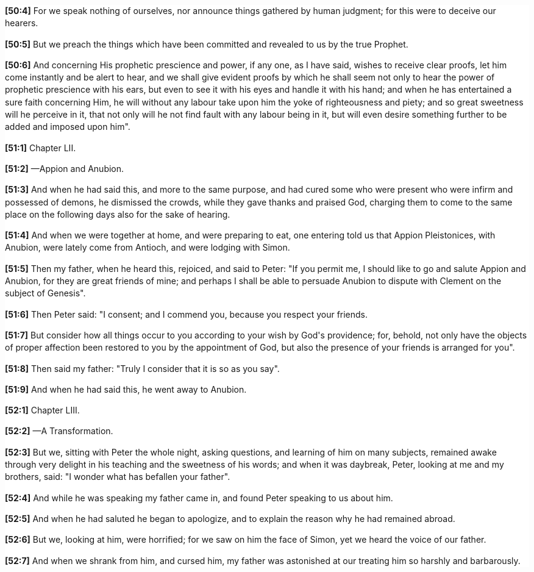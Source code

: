 **[50:4]** For we speak nothing of ourselves, nor announce things gathered by human judgment; for this were to deceive our hearers.

**[50:5]** But we preach the things which have been committed and revealed to us by the true Prophet.

**[50:6]** And concerning His prophetic prescience and power, if any one, as I have said, wishes to receive clear proofs, let him come instantly and be alert to hear, and we shall give evident proofs by which he shall seem not only to hear the power of prophetic prescience with his ears, but even to see it with his eyes and handle it with his hand; and when he has entertained a sure faith concerning Him, he will without any labour take upon him the yoke of righteousness and piety; and so great sweetness will he perceive in it, that not only will he not find fault with any labour being in it, but will even desire something further to be added and imposed upon him".

**[51:1]** Chapter LII.

**[51:2]** —Appion and Anubion.

**[51:3]** And when he had said this, and more to the same purpose, and had cured some who were present who were infirm and possessed of demons, he dismissed the crowds, while they gave thanks and praised God, charging them to come to the same place on the following days also for the sake of hearing.

**[51:4]** And when we were together at home, and were preparing to eat, one entering told us that Appion Pleistonices, with Anubion, were lately come from Antioch, and were lodging with Simon.

**[51:5]** Then my father, when he heard this, rejoiced, and said to Peter: "If you permit me, I should like to go and salute Appion and Anubion, for they are great friends of mine; and perhaps I shall be able to persuade Anubion to dispute with Clement on the subject of Genesis".

**[51:6]** Then Peter said: "I consent; and I commend you, because you respect your friends.

**[51:7]** But consider how all things occur to you according to your wish by God's providence; for, behold, not only have the objects of proper affection been restored to you by the appointment of God, but also the presence of your friends is arranged for you".

**[51:8]** Then said my father: "Truly I consider that it is so as you say".

**[51:9]** And when he had said this, he went away to Anubion.

**[52:1]** Chapter LIII.

**[52:2]** —A Transformation.

**[52:3]** But we, sitting with Peter the whole night, asking questions, and learning of him on many subjects, remained awake through very delight in his teaching and the sweetness of his words; and when it was daybreak, Peter, looking at me and my brothers, said: "I wonder what has befallen your father".

**[52:4]** And while he was speaking my father came in, and found Peter speaking to us about him.

**[52:5]** And when he had saluted he began to apologize, and to explain the reason why he had remained abroad.

**[52:6]** But we, looking at him, were horrified; for we saw on him the face of Simon, yet we heard the voice of our father.

**[52:7]** And when we shrank from him, and cursed him, my father was astonished at our treating him so harshly and barbarously.
